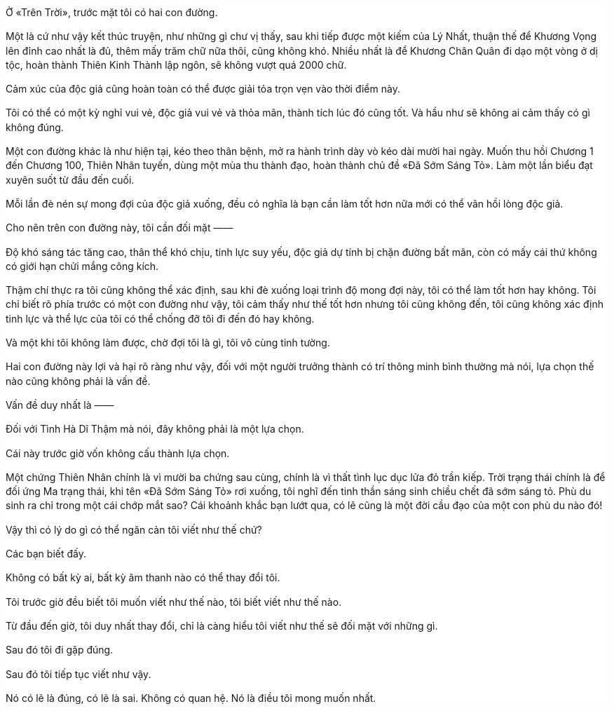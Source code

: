 Ở «Trên Trời», trước mặt tôi có hai con đường.

Một là cứ như vậy kết thúc truyện, như những gì chư vị thấy, sau khi tiếp được một kiếm của Lý Nhất, thuận thế để Khương Vọng lên đỉnh cao nhất là đủ, thêm mấy trăm chữ nữa thôi, cũng không khó. Nhiều nhất là để Khương Chân Quân đi dạo một vòng ở dị tộc, hoàn thành Thiên Kinh Thành lập ngôn, sẽ không vượt quá 2000 chữ.

Cảm xúc của độc giả cũng hoàn toàn có thể được giải tỏa trọn vẹn vào thời điểm này.

Tôi có thể có một kỳ nghỉ vui vẻ, độc giả vui vẻ và thỏa mãn, thành tích lúc đó cũng tốt. Và hầu như sẽ không ai cảm thấy có gì không đúng.

Một con đường khác là như hiện tại, kéo theo thân bệnh, mở ra hành trình dày vò kéo dài mười hai ngày. Muốn thu hồi Chương 1 đến Chương 100, Thiên Nhân tuyến, dùng một mùa thu thành đạo, hoàn thành chủ đề «Đã Sớm Sáng Tỏ». Làm một lần biểu đạt xuyên suốt từ đầu đến cuối.

Mỗi lần đè nén sự mong đợi của độc giả xuống, đều có nghĩa là bạn cần làm tốt hơn nữa mới có thể vãn hồi lòng độc giả.

Cho nên trên con đường này, tôi cần đối mặt ——

Độ khó sáng tác tăng cao, thân thể khó chịu, tinh lực suy yếu, độc giả dự tính bị chặn đường bất mãn, còn có mấy cái thứ không có giới hạn chửi mắng công kích.

Thậm chí thực ra tôi cũng không thể xác định, sau khi đè xuống loại trình độ mong đợi này, tôi có thể làm tốt hơn hay không. Tôi chỉ biết rõ phía trước có một con đường như vậy, tôi cảm thấy như thế tốt hơn nhưng tôi cũng không đến, tôi cũng không xác định tinh lực và thể lực của tôi có thể chống đỡ tôi đi đến đó hay không.

Và một khi tôi không làm được, chờ đợi tôi là gì, tôi vô cùng tinh tường.

Hai con đường này lợi và hại rõ ràng như vậy, đối với một người trưởng thành có trí thông minh bình thường mà nói, lựa chọn thế nào cũng không phải là vấn đề.

Vấn đề duy nhất là ——

Đối với Tình Hà Dĩ Thậm mà nói, đây không phải là một lựa chọn.

Cái này trước giờ vốn không cấu thành lựa chọn.

Một chứng Thiên Nhân chính là vì mười ba chứng sau cùng, chính là vì thất tình lục dục lửa đỏ trần kiếp. Trời trạng thái chính là để đối ứng Ma trạng thái, khi tên «Đã Sớm Sáng Tỏ» rơi xuống, tôi nghĩ đến tinh thần sáng sinh chiều chết đã sớm sáng tỏ. Phù du sinh ra chỉ trong một cái chớp mắt sao? Cái khoảnh khắc bạn lướt qua, có lẽ cũng là một đời cầu đạo của một con phù du nào đó!

Vậy thì có lý do gì có thể ngăn cản tôi viết như thế chứ?

Các bạn biết đấy.

Không có bất kỳ ai, bất kỳ âm thanh nào có thể thay đổi tôi.

Tôi trước giờ đều biết tôi muốn viết như thế nào, tôi biết viết như thế nào.

Từ đầu đến giờ, tôi duy nhất thay đổi, chỉ là càng hiểu tôi viết như thế sẽ đối mặt với những gì.

Sau đó tôi đi gặp đúng.

Sau đó tôi tiếp tục viết như vậy.

Nó có lẽ là đúng, có lẽ là sai. Không có quan hệ. Nó là điều tôi mong muốn nhất.
